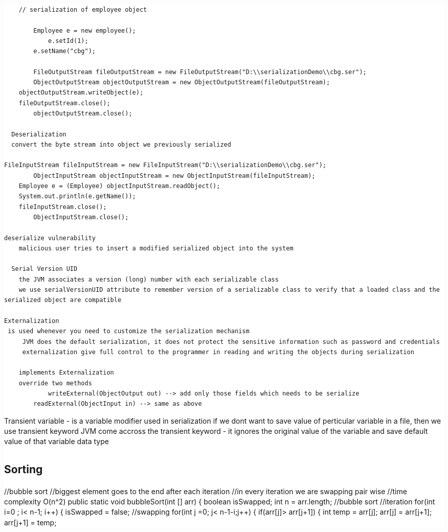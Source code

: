 		// serialization of employee object
  
    		Employee e = new employee();
      			e.setId(1);
	 		e.setName("cbg");

    		FileOutputStream fileOutputStream = new FileOutputStream("D:\\serializationDemo\\cbg.ser");
      		ObjectOutputStream objectOutputStream = new ObjectOutputStream(fileOutputStream);
		objectOutputStream.writeObject(e);
  		fileOutputStream.close();
    		objectOutputStream.close();

      Deserialization
      convert the byte stream into object we previously serialized

 	FileInputStream fileInputStream = new FileInputStream("D:\\serializationDemo\\cbg.ser");
      		ObjectInputStream objectInputStream = new ObjectInputStream(fileInputStream);
		Employee e = (Employee) objectInputStream.readObject();
  		System.out.println(e.getName());
  		fileInputStream.close();
    		ObjectInputStream.close();

	deserialize vulnerability 
 		malicious user tries to insert a modified serialized object into the system 

      Serial Version UID
      	the JVM associates a version (long) number with each serializable class
        we use serialVersionUID attribute to remember version of a serializable class to verify that a loaded class and the serialized object are compatible 

 	Externalization
  	 is used whenever you need to customize the serialization mechanism 
    	 JVM does the default serialization, it does not protect the sensitive information such as password and credentials 
      	 externalization give full control to the programmer in reading and writing the objects during serialization 

 		implements Externalization 
   		override two methods 
     			writeExternal(ObjectOutput out) --> add only those fields which needs to be serialize
			readExternal(ObjectInput in) --> same as above

   Transient variable - 
   	is a variable modifier used in serialization
    	if we dont want to save value of perticular variable in a file, then we use transient keyword
     	JVM come accross the transient keyword - it ignores the original value of the variable and save default value of that variable data type
      

Sorting
--
//bubble sort
//biggest element goes to the end after each iteration
//in every iteration we are swapping pair wise
//time complexity O(n^2)
public static void bubbleSort(int [] arr) {
    boolean isSwapped;
    int n = arr.length;
    //bubble sort
    //iteration
    for(int i=0 ; i< n-1; i++) {
        isSwapped = false;
        //swapping
        for(int j =0; j< n-1-i;j++) {
            if(arr[j]> arr[j+1]) {
                int temp = arr[j];
                arr[j] = arr[j+1];
                arr[j+1] = temp;